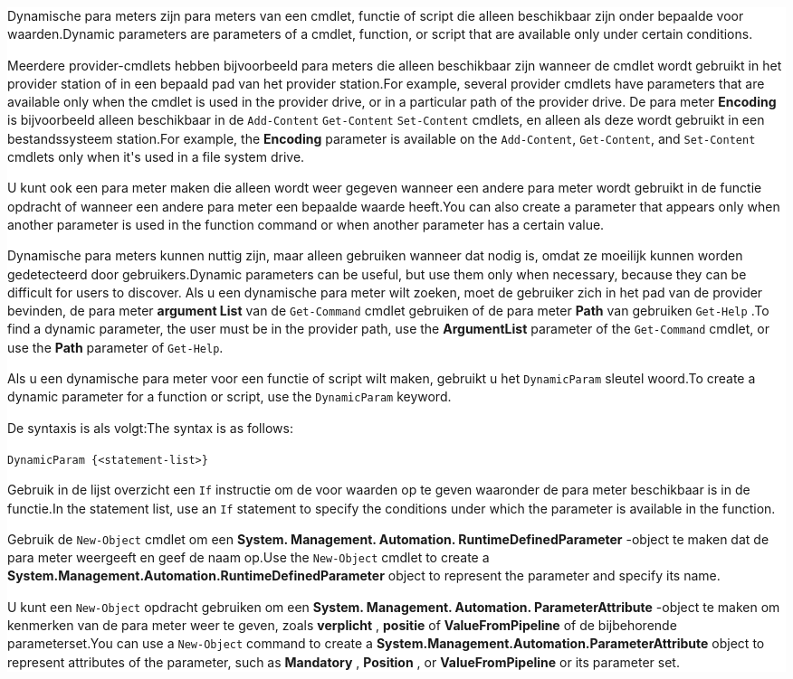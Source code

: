<span data-ttu-id="e27d7-308">Dynamische para meters zijn para meters van een cmdlet, functie of script die alleen beschikbaar zijn onder bepaalde voor waarden.</span><span class="sxs-lookup"><span data-stu-id="e27d7-308">Dynamic parameters are parameters of a cmdlet, function, or script that are available only under certain conditions.</span></span>

<span data-ttu-id="e27d7-309">Meerdere provider-cmdlets hebben bijvoorbeeld para meters die alleen beschikbaar zijn wanneer de cmdlet wordt gebruikt in het provider station of in een bepaald pad van het provider station.</span><span class="sxs-lookup"><span data-stu-id="e27d7-309">For example, several provider cmdlets have parameters that are available only when the cmdlet is used in the provider drive, or in a particular path of the provider drive.</span></span> <span data-ttu-id="e27d7-310">De para meter **Encoding** is bijvoorbeeld alleen beschikbaar in de `Add-Content` `Get-Content` `Set-Content` cmdlets, en alleen als deze wordt gebruikt in een bestandssysteem station.</span><span class="sxs-lookup"><span data-stu-id="e27d7-310">For example, the **Encoding** parameter is available on the `Add-Content`, `Get-Content`, and `Set-Content` cmdlets only when it's used in a file system drive.</span></span>

<span data-ttu-id="e27d7-311">U kunt ook een para meter maken die alleen wordt weer gegeven wanneer een andere para meter wordt gebruikt in de functie opdracht of wanneer een andere para meter een bepaalde waarde heeft.</span><span class="sxs-lookup"><span data-stu-id="e27d7-311">You can also create a parameter that appears only when another parameter is used in the function command or when another parameter has a certain value.</span></span>

<span data-ttu-id="e27d7-312">Dynamische para meters kunnen nuttig zijn, maar alleen gebruiken wanneer dat nodig is, omdat ze moeilijk kunnen worden gedetecteerd door gebruikers.</span><span class="sxs-lookup"><span data-stu-id="e27d7-312">Dynamic parameters can be useful, but use them only when necessary, because they can be difficult for users to discover.</span></span> <span data-ttu-id="e27d7-313">Als u een dynamische para meter wilt zoeken, moet de gebruiker zich in het pad van de provider bevinden, de para meter **argument List** van de `Get-Command` cmdlet gebruiken of de para meter **Path** van gebruiken `Get-Help` .</span><span class="sxs-lookup"><span data-stu-id="e27d7-313">To find a dynamic parameter, the user must be in the provider path, use the **ArgumentList** parameter of the `Get-Command` cmdlet, or use the **Path** parameter of `Get-Help`.</span></span>

<span data-ttu-id="e27d7-314">Als u een dynamische para meter voor een functie of script wilt maken, gebruikt u het `DynamicParam` sleutel woord.</span><span class="sxs-lookup"><span data-stu-id="e27d7-314">To create a dynamic parameter for a function or script, use the `DynamicParam` keyword.</span></span>

<span data-ttu-id="e27d7-315">De syntaxis is als volgt:</span><span class="sxs-lookup"><span data-stu-id="e27d7-315">The syntax is as follows:</span></span>

`DynamicParam {<statement-list>}`

<span data-ttu-id="e27d7-316">Gebruik in de lijst overzicht een `If` instructie om de voor waarden op te geven waaronder de para meter beschikbaar is in de functie.</span><span class="sxs-lookup"><span data-stu-id="e27d7-316">In the statement list, use an `If` statement to specify the conditions under which the parameter is available in the function.</span></span>

<span data-ttu-id="e27d7-317">Gebruik de `New-Object` cmdlet om een **System. Management. Automation. RuntimeDefinedParameter** -object te maken dat de para meter weergeeft en geef de naam op.</span><span class="sxs-lookup"><span data-stu-id="e27d7-317">Use the `New-Object` cmdlet to create a **System.Management.Automation.RuntimeDefinedParameter** object to represent the parameter and specify its name.</span></span>

<span data-ttu-id="e27d7-318">U kunt een `New-Object` opdracht gebruiken om een **System. Management. Automation. ParameterAttribute** -object te maken om kenmerken van de para meter weer te geven, zoals **verplicht** , **positie** of **ValueFromPipeline** of de bijbehorende parameterset.</span><span class="sxs-lookup"><span data-stu-id="e27d7-318">You can use a `New-Object` command to create a **System.Management.Automation.ParameterAttribute** object to represent attributes of the parameter, such as **Mandatory** , **Position** , or **ValueFromPipeline** or its parameter set.</span></span>
